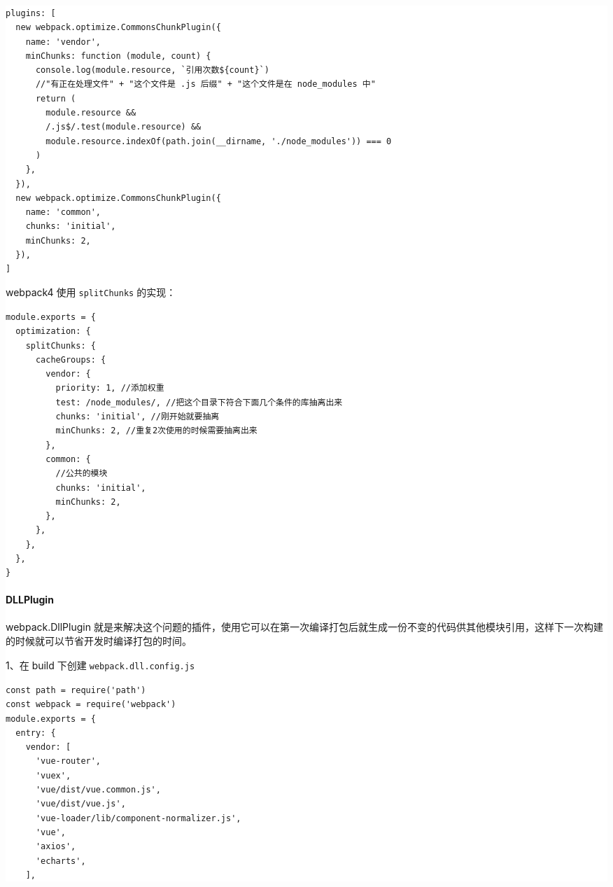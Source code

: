 ```
plugins: [
  new webpack.optimize.CommonsChunkPlugin({
    name: 'vendor',
    minChunks: function (module, count) {
      console.log(module.resource, `引用次数${count}`)
      //"有正在处理文件" + "这个文件是 .js 后缀" + "这个文件是在 node_modules 中"
      return (
        module.resource &&
        /.js$/.test(module.resource) &&
        module.resource.indexOf(path.join(__dirname, './node_modules')) === 0
      )
    },
  }),
  new webpack.optimize.CommonsChunkPlugin({
    name: 'common',
    chunks: 'initial',
    minChunks: 2,
  }),
]
```

webpack4 使用 `splitChunks` 的实现：

```
module.exports = {
  optimization: {
    splitChunks: {
      cacheGroups: {
        vendor: {
          priority: 1, //添加权重
          test: /node_modules/, //把这个目录下符合下面几个条件的库抽离出来
          chunks: 'initial', //刚开始就要抽离
          minChunks: 2, //重复2次使用的时候需要抽离出来
        },
        common: {
          //公共的模块
          chunks: 'initial',
          minChunks: 2,
        },
      },
    },
  },
}
```

#### []()DLLPlugin

webpack.DllPlugin 就是来解决这个问题的插件，使用它可以在第一次编译打包后就生成一份不变的代码供其他模块引用，这样下一次构建的时候就可以节省开发时编译打包的时间。

1、在 build 下创建 `webpack.dll.config.js`

```
const path = require('path')
const webpack = require('webpack')
module.exports = {
  entry: {
    vendor: [
      'vue-router',
      'vuex',
      'vue/dist/vue.common.js',
      'vue/dist/vue.js',
      'vue-loader/lib/component-normalizer.js',
      'vue',
      'axios',
      'echarts',
    ],
```